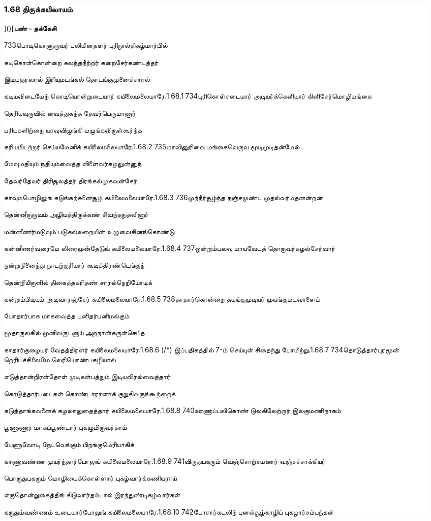 ### 1.68 திருக்கயிலாயம்  

  

]()[**பண் - தக்கேசி**  

  

733பொடிகொளுருவர் புலியினதளர் புரிநூல்திகழ்மார்பில்  

கடிகொள்கொன்றை கலந்தநீற்றர் கறைசேர்கண்டத்தர்  

இடியகுரலால் இரியுமடங்கல் தொடங்குமுனைச்சாரல்  

கடியவிடைமேற் கொடியொன்றுடையார் கயிலைமலையாரே.1.68.1  734புரிகொள்சடையார் அடியர்க்கெளியார் கிளிசேர்மொழிமங்கை  

தெரியவுருவில் வைத்துகந்த தேவர்பெருமானார்  

பரியகளிற்றை யரவுவிழுங்கி மழுங்கவிருள்கூர்ந்த  

கரியமிடற்றர் செய்யமேனிக் கயிலைமலையாரே.1.68.2  735மாவினுரிவை மங்கைவெருவ மூடிமுடிதன்மேல்  

மேவுமதியும் நதியும்வைத்த விளைவர்கழலுன்னுந்  

தேவர்தேவர் திரிசூலத்தர் திரங்கல்முகவன்சேர்  

காவும்பொழிலுங் கடுங்கற்சுனைசூழ் கயிலைமலையாரே.1.68.3  736முந்நீர்சூழ்ந்த நஞ்சமுண்ட முதல்வர்மதனன்றன்  

தென்னீருருவம் அழியத்திருக்கண் சிவந்தநுதலினார்  

மன்னீணர்மடுவும் படுகல்லறையின் உழுவைசினங்கொண்டு  

கன்னீணர்வரைமே லிரைமுன்தேடுங் கயிலைமலையாரே.1.68.4  737ஒன்றும்பலவு மாயவேடத் தொருவர்கழல்சேர்வார்  

நன்றுநினைந்து நாடற்குரியார் கூடித்திரண்டெங்குந்  

தென்றியிருளில் திகைத்தகரிதண் சாரல்நெறியோடிக்  

கன்றும்பிடியும் அடிவாரஞ்சேர் கயிலைமலையாரே.1.68.5  738தாதார்கொன்றை தயங்குமுடியர் முயங்குமடவாளைப்  

போதார்பாக மாகவைத்த புனிதர்பனிமல்கும்  

மூதாருலகில் முனிவருடனாய் அறநான்கருள்செய்த  

காதார்குழையர் வேதத்திரளர் கயிலைமலையாரே.1.68.6  (/*) இப்பதிகத்தில் 7-ம் செய்யுள் சிதைந்து போயிற்று.1.68.7  734தொடுத்தார்புரமூன் றெரியச்சிலைமே லெரியொண்பகழியால்  

எடுத்தான்றிரள்தோள் முடிகள்பத்தும் இடியவிரல்வைத்தார்  

கொடுத்தார்படைகள் கொண்டாராளாக் குறுகிவருங்கூற்றைக்  

கடுத்தாங்கவனைக் கழலாலுதைத்தார் கயிலைமலையாரே.1.68.8  740ஊணாப்பலிகொண் டுலகிலேற்றார் இலகுமணிநாகம்  

பூணாணார மாகப்பூண்டார் புகழுமிருவர்தாம்  

பேணாவோடி நேடவெங்கும் பிறங்குமெரியாகிக்  

காணாவண்ண முயர்ந்தார்போலுங் கயிலைமலையாரே.1.68.9  741விருதுபகரும் வெஞ்சொற்சமணர் வஞ்சச்சாக்கியர்  

பொருதுபகரும் மொழியைக்கொள்ளார் புகழ்வார்க்கணியராய்  

எருதொன்றுகைத்திங் கிடுவார்தம்பால் இரந்துண்டிகழ்வார்கள்  

கருதும்வண்ணம் உடையார்போலுங் கயிலைமலையாரே.1.68.10  742போரார்கடலிற் புனல்சூழ்காழிப் புகழார்சம்பந்தன்  
